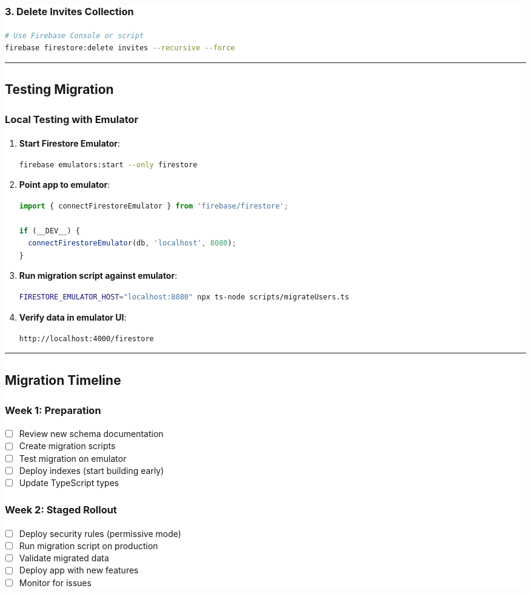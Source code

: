 ### 3. Delete Invites Collection
```bash
# Use Firebase Console or script
firebase firestore:delete invites --recursive --force
```

---

## Testing Migration

### Local Testing with Emulator

1. **Start Firestore Emulator**:
   ```bash
   firebase emulators:start --only firestore
   ```

2. **Point app to emulator**:
   ```typescript
   import { connectFirestoreEmulator } from 'firebase/firestore';

   if (__DEV__) {
     connectFirestoreEmulator(db, 'localhost', 8080);
   }
   ```

3. **Run migration script against emulator**:
   ```bash
   FIRESTORE_EMULATOR_HOST="localhost:8080" npx ts-node scripts/migrateUsers.ts
   ```

4. **Verify data in emulator UI**:
   ```
   http://localhost:4000/firestore
   ```

---

## Migration Timeline

### Week 1: Preparation
- [ ] Review new schema documentation
- [ ] Create migration scripts
- [ ] Test migration on emulator
- [ ] Deploy indexes (start building early)
- [ ] Update TypeScript types

### Week 2: Staged Rollout
- [ ] Deploy security rules (permissive mode)
- [ ] Run migration script on production
- [ ] Validate migrated data
- [ ] Deploy app with new features
- [ ] Monitor for issues
